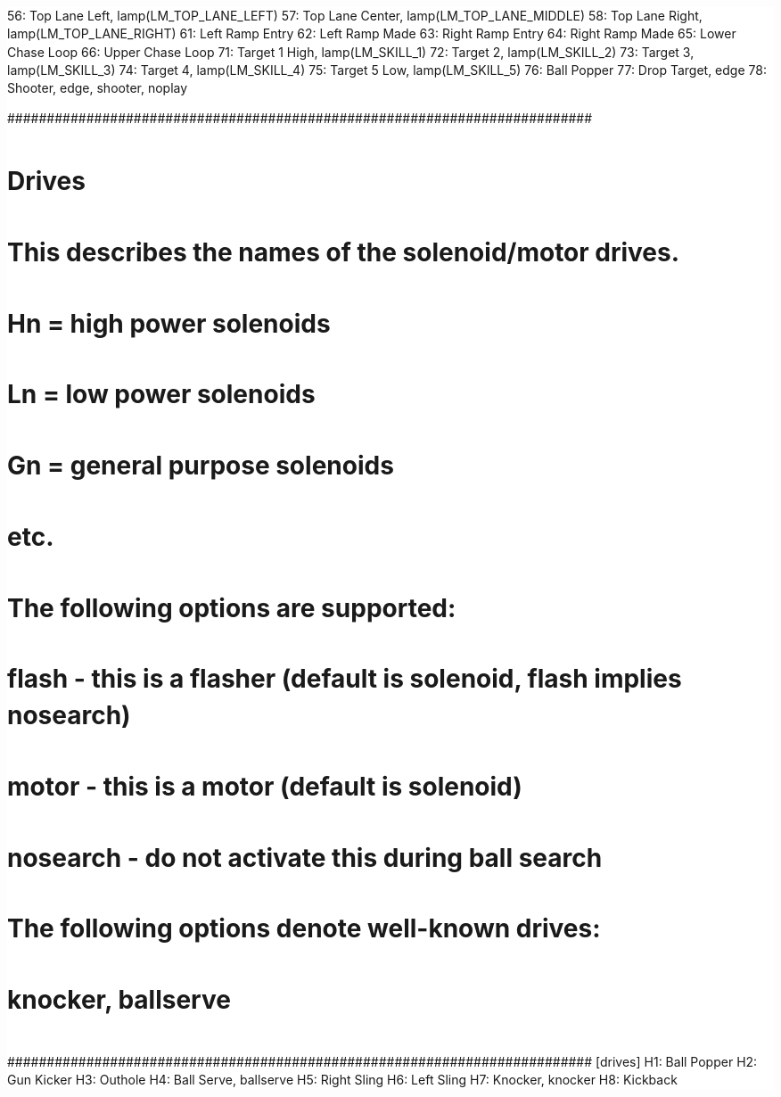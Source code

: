 56: Top Lane Left, lamp(LM_TOP_LANE_LEFT)
57: Top Lane Center, lamp(LM_TOP_LANE_MIDDLE)
58: Top Lane Right, lamp(LM_TOP_LANE_RIGHT)
61: Left Ramp Entry
62: Left Ramp Made
63: Right Ramp Entry
64: Right Ramp Made
65: Lower Chase Loop
66: Upper Chase Loop
71: Target 1 High, lamp(LM_SKILL_1)
72: Target 2, lamp(LM_SKILL_2)
73: Target 3, lamp(LM_SKILL_3)
74: Target 4, lamp(LM_SKILL_4)
75: Target 5 Low, lamp(LM_SKILL_5)
76: Ball Popper
77: Drop Target, edge
78: Shooter, edge, shooter, noplay

##########################################################################
# Drives
# This describes the names of the solenoid/motor drives.
# Hn = high power solenoids
# Ln = low power solenoids
# Gn = general purpose solenoids
# etc.
#
# The following options are supported:
#    flash - this is a flasher (default is solenoid, flash implies nosearch)
#    motor - this is a motor (default is solenoid)
#    nosearch - do not activate this during ball search
#
# The following options denote well-known drives:
#    knocker, ballserve
#
##########################################################################
[drives]
H1: Ball Popper
H2: Gun Kicker
H3: Outhole
H4: Ball Serve, ballserve
H5: Right Sling
H6: Left Sling
H7: Knocker, knocker
H8: Kickback